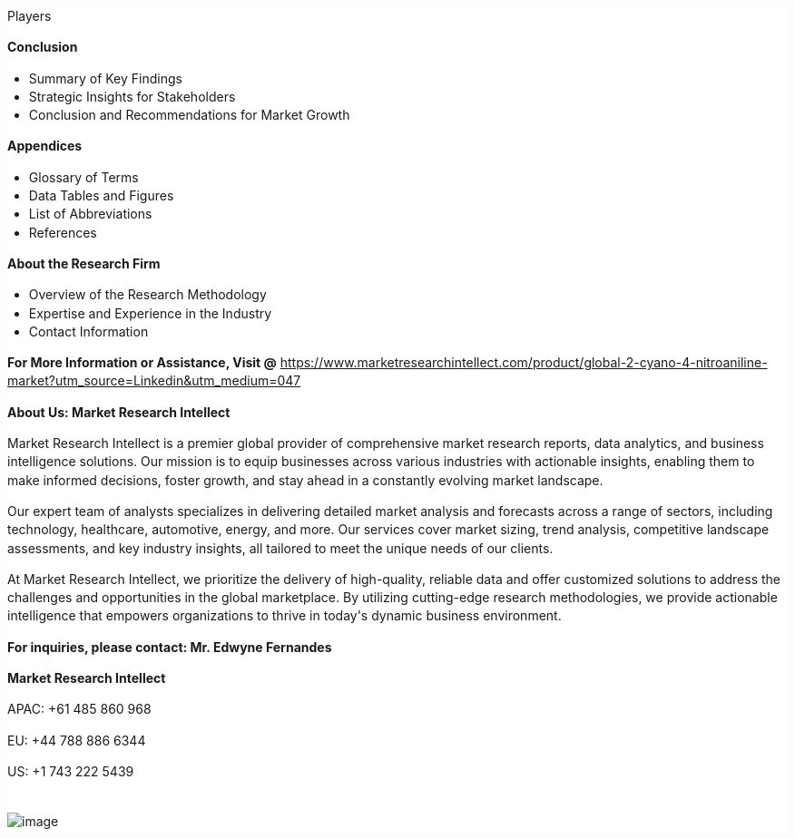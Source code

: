 Players</li></ul><p><strong>Conclusion</strong></p><ul><li>Summary of Key Findings</li><li>Strategic Insights for Stakeholders</li><li>Conclusion and Recommendations for Market Growth</li></ul><p><strong>Appendices</strong></p><ul><li>Glossary of Terms</li><li>Data Tables and Figures</li><li>List of Abbreviations</li><li>References</li></ul><p><strong>About the Research Firm</strong></p><ul><li>Overview of the Research Methodology</li><li>Expertise and Experience in the Industry</li><li>Contact Information</li></ul></div><div class="article-main__content" data-test-id="publishing-text-block"><p><span class="font-[700]"><strong>For More Information or Assistance, Visit @</strong>&nbsp;<a href="https://www.marketresearchintellect.com/product/global-2-cyano-4-nitroaniline-market?utm_source=Linkedin&utm_medium=047">https://www.marketresearchintellect.com/product/global-2-cyano-4-nitroaniline-market?utm_source=Linkedin&utm_medium=047</a></span></p><p><strong>About Us: Market Research Intellect</strong></p><p>Market Research Intellect is a premier global provider of comprehensive market research reports, data analytics, and business intelligence solutions. Our mission is to equip businesses across various industries with actionable insights, enabling them to make informed decisions, foster growth, and stay ahead in a constantly evolving market landscape.</p><p>Our expert team of analysts specializes in delivering detailed market analysis and forecasts across a range of sectors, including technology, healthcare, automotive, energy, and more. Our services cover market sizing, trend analysis, competitive landscape assessments, and key industry insights, all tailored to meet the unique needs of our clients.</p><p>At Market Research Intellect, we prioritize the delivery of high-quality, reliable data and offer customized solutions to address the challenges and opportunities in the global marketplace. By utilizing cutting-edge research methodologies, we provide actionable intelligence that empowers organizations to thrive in today's dynamic business environment.</p><p><strong>For inquiries, please contact: Mr. Edwyne Fernandes</strong></p><p><strong>Market Research Intellect</strong></p><p>APAC: +61 485 860 968</p><p>EU: +44 788 886 6344</p><p>US: +1 743 222 5439</p></div><div class="article-main__content" data-test-id="publishing-text-block">&nbsp;</div>
![image](https://github.com/user-attachments/assets/68b18dde-a995-48ee-be71-ec90e4f92efc)
